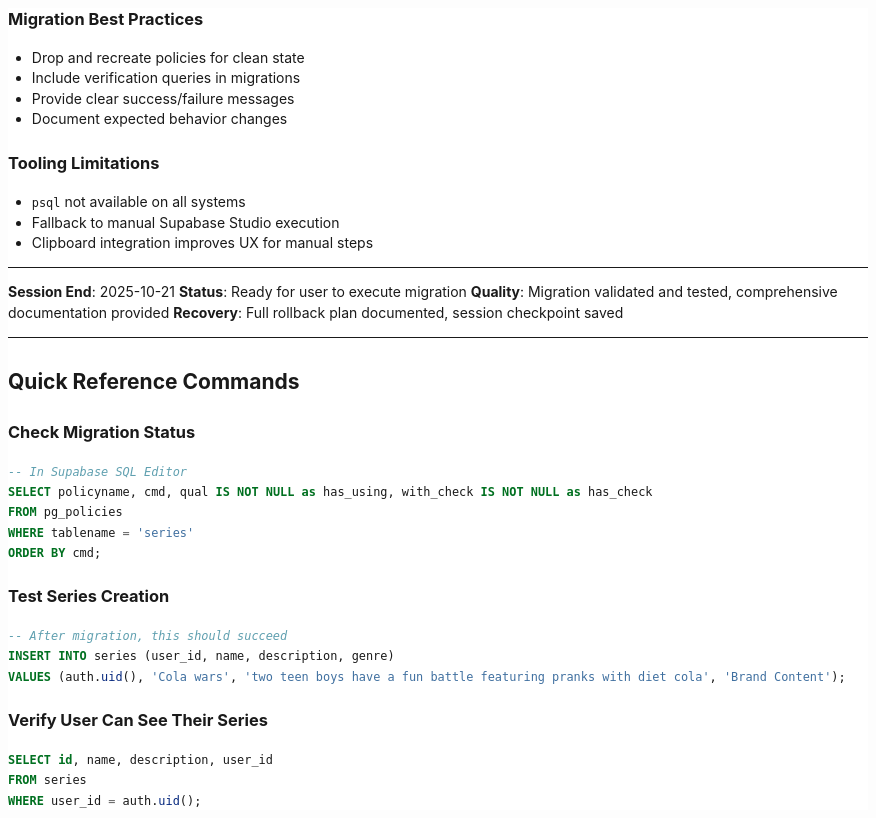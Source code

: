 ### Migration Best Practices
- Drop and recreate policies for clean state
- Include verification queries in migrations
- Provide clear success/failure messages
- Document expected behavior changes

### Tooling Limitations
- `psql` not available on all systems
- Fallback to manual Supabase Studio execution
- Clipboard integration improves UX for manual steps

---

**Session End**: 2025-10-21
**Status**: Ready for user to execute migration
**Quality**: Migration validated and tested, comprehensive documentation provided
**Recovery**: Full rollback plan documented, session checkpoint saved

---

## Quick Reference Commands

### Check Migration Status
```sql
-- In Supabase SQL Editor
SELECT policyname, cmd, qual IS NOT NULL as has_using, with_check IS NOT NULL as has_check
FROM pg_policies
WHERE tablename = 'series'
ORDER BY cmd;
```

### Test Series Creation
```sql
-- After migration, this should succeed
INSERT INTO series (user_id, name, description, genre)
VALUES (auth.uid(), 'Cola wars', 'two teen boys have a fun battle featuring pranks with diet cola', 'Brand Content');
```

### Verify User Can See Their Series
```sql
SELECT id, name, description, user_id
FROM series
WHERE user_id = auth.uid();
```
